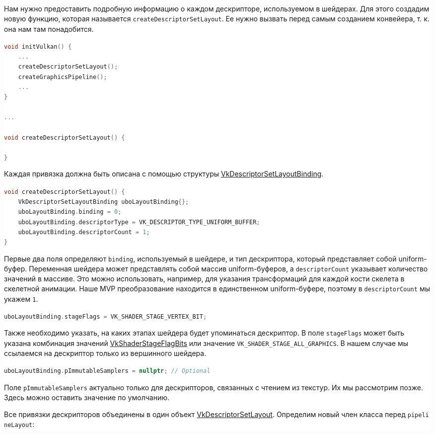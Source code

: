 Нам нужно предоставить подробную информацию о каждом дескрипторе, используемом в шейдерах. Для этого создадим новую функцию, которая называется `createDescriptorSetLayout`. Ее нужно вызвать перед самым созданием конвейера, т. к. она нам там понадобится.

```cpp
void initVulkan() {
    ...
    createDescriptorSetLayout();
    createGraphicsPipeline();
    ...
}

...

void createDescriptorSetLayout() {

}
```

Каждая привязка должна быть описана с помощью структуры [VkDescriptorSetLayoutBinding](https://www.khronos.org/registry/vulkan/specs/1.2-extensions/man/html/VkDescriptorSetLayoutBinding.html).

```cpp
void createDescriptorSetLayout() {
    VkDescriptorSetLayoutBinding uboLayoutBinding{};
    uboLayoutBinding.binding = 0;
    uboLayoutBinding.descriptorType = VK_DESCRIPTOR_TYPE_UNIFORM_BUFFER;
    uboLayoutBinding.descriptorCount = 1;
}
```

Первые два поля определяют `binding`, используемый в шейдере, и тип дескриптора, который представляет собой uniform-буфер. Переменная шейдера может представлять собой массив uniform-буферов, а `descriptorCount` указывает количество значений в массиве.
Это можно использовать, например, для указания трансформаций для каждой кости скелета в скелетной анимации. Наше MVP преобразование находится в единственном uniform-буфере, поэтому в `descriptorCount` мы укажем `1`.

```cpp
uboLayoutBinding.stageFlags = VK_SHADER_STAGE_VERTEX_BIT;
```

Также необходимо указать, на каких этапах шейдера будет упоминаться дескриптор. В поле `stageFlags` может быть указана комбинация значений [VkShaderStageFlagBits](https://www.khronos.org/registry/vulkan/specs/1.2-extensions/man/html/VkShaderStageFlagBits.html) или значение `VK_SHADER_STAGE_ALL_GRAPHICS`. В нашем случае мы ссылаемся на дескриптор только из вершинного шейдера.

```cpp
uboLayoutBinding.pImmutableSamplers = nullptr; // Optional
```

Поле `pImmutableSamplers` актуально только для дескрипторов, связанных с чтением из текстур. Их мы рассмотрим позже. Здесь можно оставить значение по умолчанию.

Все привязки дескрипторов объединены в один объект [VkDescriptorSetLayout](https://www.khronos.org/registry/vulkan/specs/1.2-extensions/man/html/VkDescriptorSetLayout.html). Определим новый член класса перед `pipelineLayout`:
